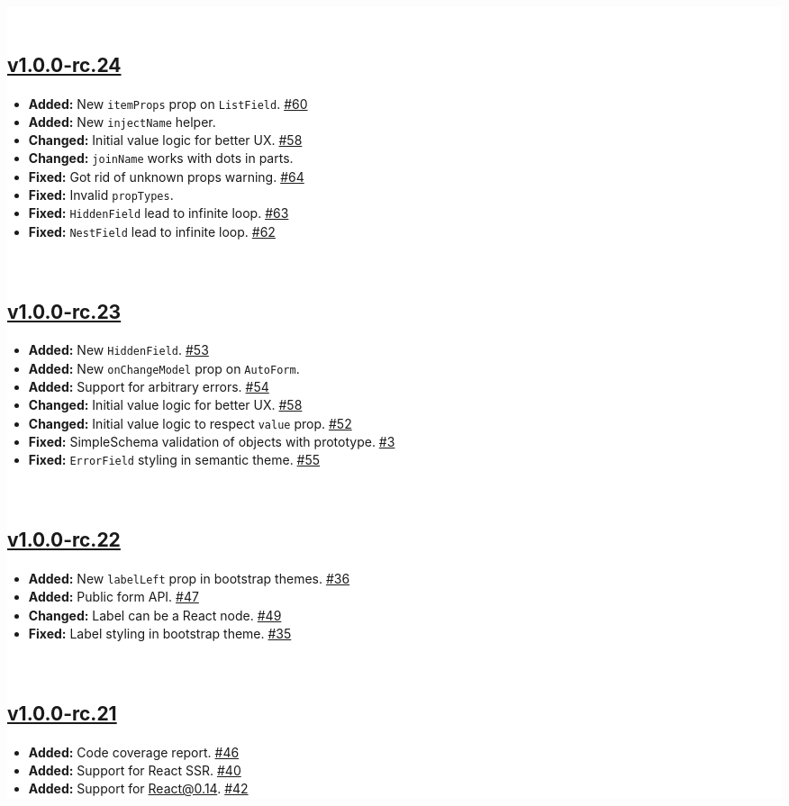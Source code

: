 <br>

## [v1.0.0-rc.24](https://github.com/vazco/uniforms/releases/tag/v1.0.0-rc.24)
- **Added:** New `itemProps` prop on `ListField`. [\#60](https://github.com/vazco/uniforms/issues/60)
- **Added:** New `injectName` helper.
- **Changed:** Initial value logic for better UX. [\#58](https://github.com/vazco/uniforms/issues/58)
- **Changed:** `joinName` works with dots in parts.
- **Fixed:** Got rid of unknown props warning. [\#64](https://github.com/vazco/uniforms/issues/64)
- **Fixed:** Invalid `propTypes`.
- **Fixed:** `HiddenField` lead to infinite loop. [\#63](https://github.com/vazco/uniforms/issues/63)
- **Fixed:** `NestField` lead to infinite loop. [\#62](https://github.com/vazco/uniforms/issues/62)

<br>

## [v1.0.0-rc.23](https://github.com/vazco/uniforms/releases/tag/v1.0.0-rc.23)
- **Added:** New `HiddenField`. [\#53](https://github.com/vazco/uniforms/issues/53)
- **Added:** New `onChangeModel` prop on `AutoForm`.
- **Added:** Support for arbitrary errors. [\#54](https://github.com/vazco/uniforms/issues/54)
- **Changed:** Initial value logic for better UX. [\#58](https://github.com/vazco/uniforms/issues/58)
- **Changed:** Initial value logic to respect `value` prop. [\#52](https://github.com/vazco/uniforms/issues/52)
- **Fixed:** SimpleSchema validation of objects with prototype. [\#3](https://github.com/vazco/uniforms/issues/3)
- **Fixed:** `ErrorField` styling in semantic theme. [\#55](https://github.com/vazco/uniforms/issues/55)

<br>

## [v1.0.0-rc.22](https://github.com/vazco/uniforms/releases/tag/v1.0.0-rc.22)
- **Added:** New `labelLeft` prop in bootstrap themes. [\#36](https://github.com/vazco/uniforms/issues/36)
- **Added:** Public form API. [#47](https://github.com/vazco/uniforms/issues/47)
- **Changed:** Label can be a React node. [\#49](https://github.com/vazco/uniforms/issues/49)
- **Fixed:** Label styling in bootstrap theme. [\#35](https://github.com/vazco/uniforms/issues/35)

<br>

## [v1.0.0-rc.21](https://github.com/vazco/uniforms/releases/tag/v1.0.0-rc.21)
- **Added:** Code coverage report. [\#46](https://github.com/vazco/uniforms/issues/46)
- **Added:** Support for React SSR. [\#40](https://github.com/vazco/uniforms/issues/40)
- **Added:** Support for React@0.14. [\#42](https://github.com/vazco/uniforms/issues/42)
